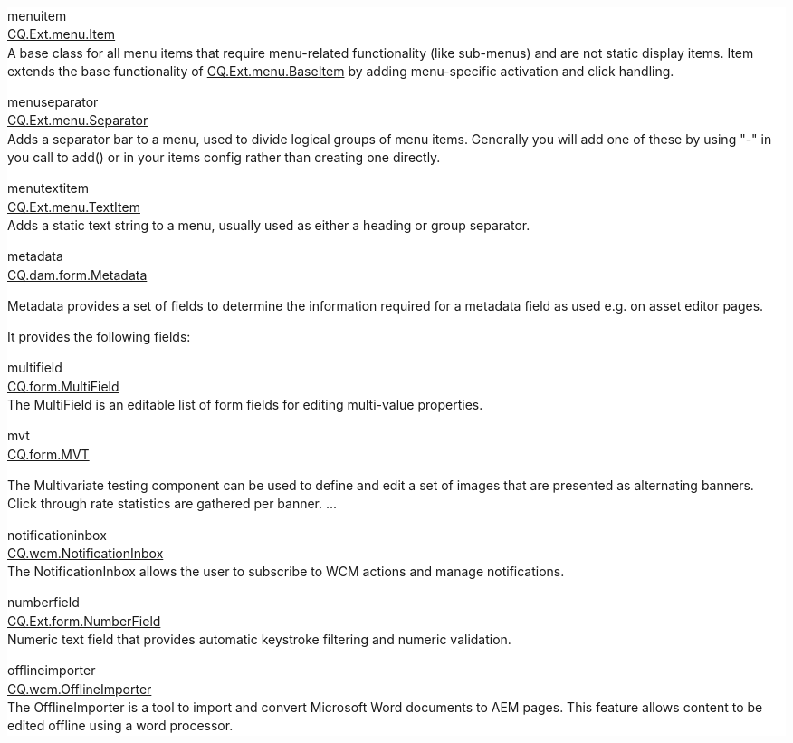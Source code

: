 menuitem  
[CQ.Ext.menu.Item](https://helpx.adobe.com/experience-manager/6-4/sites-developing/reference-materials/widgets-api/index.html?class=CQ.Ext.menu.Item)  
A base class for all menu items that require menu-related functionality (like sub-menus) and are not static display items. Item extends the base functionality of [CQ.Ext.menu.BaseItem](https://helpx.adobe.com/experience-manager/6-4/sites-developing/reference-materials/widgets-api/index.html?class=CQ.Ext.menu.BaseItem) by adding menu-specific activation and click handling.

menuseparator  
[CQ.Ext.menu.Separator](https://helpx.adobe.com/experience-manager/6-4/sites-developing/reference-materials/widgets-api/index.html?class=CQ.Ext.menu.Separator)  
Adds a separator bar to a menu, used to divide logical groups of menu items. Generally you will add one of these by using "-" in you call to add() or in your items config rather than creating one directly.

menutextitem  
[CQ.Ext.menu.TextItem](https://helpx.adobe.com/experience-manager/6-4/sites-developing/reference-materials/widgets-api/index.html?class=CQ.Ext.menu.TextItem)  
Adds a static text string to a menu, usually used as either a heading or group separator.

metadata  
[CQ.dam.form.Metadata](https://helpx.adobe.com/experience-manager/6-4/sites-developing/reference-materials/widgets-api/index.html?class=CQ.dam.form.Metadata)

Metadata provides a set of fields to determine the information required for a metadata field as used e.g. on asset editor pages.

It provides the following fields:

multifield  
[CQ.form.MultiField](https://helpx.adobe.com/experience-manager/6-4/sites-developing/reference-materials/widgets-api/index.html?class=CQ.form.MultiField)  
The MultiField is an editable list of form fields for editing multi-value properties.

mvt  
[CQ.form.MVT](https://helpx.adobe.com/experience-manager/6-4/sites-developing/reference-materials/widgets-api/index.html?class=CQ.form.MVT)

The Multivariate testing component can be used to define and edit a set of images that are presented as alternating banners. Click through rate statistics are gathered per banner.
...

notificationinbox  
[CQ.wcm.NotificationInbox](https://helpx.adobe.com/experience-manager/6-4/sites-developing/reference-materials/widgets-api/index.html?class=CQ.wcm.NotificationInbox)  
The NotificationInbox allows the user to subscribe to WCM actions and manage notifications.

numberfield  
[CQ.Ext.form.NumberField](https://helpx.adobe.com/experience-manager/6-4/sites-developing/reference-materials/widgets-api/index.html?class=CQ.Ext.form.NumberField)  
Numeric text field that provides automatic keystroke filtering and numeric validation.

offlineimporter  
[CQ.wcm.OfflineImporter](https://helpx.adobe.com/experience-manager/6-4/sites-developing/reference-materials/widgets-api/index.html?class=CQ.wcm.OfflineImporter)  
The OfflineImporter is a tool to import and convert Microsoft Word documents to AEM pages. This feature allows content to be edited offline using a word processor.
